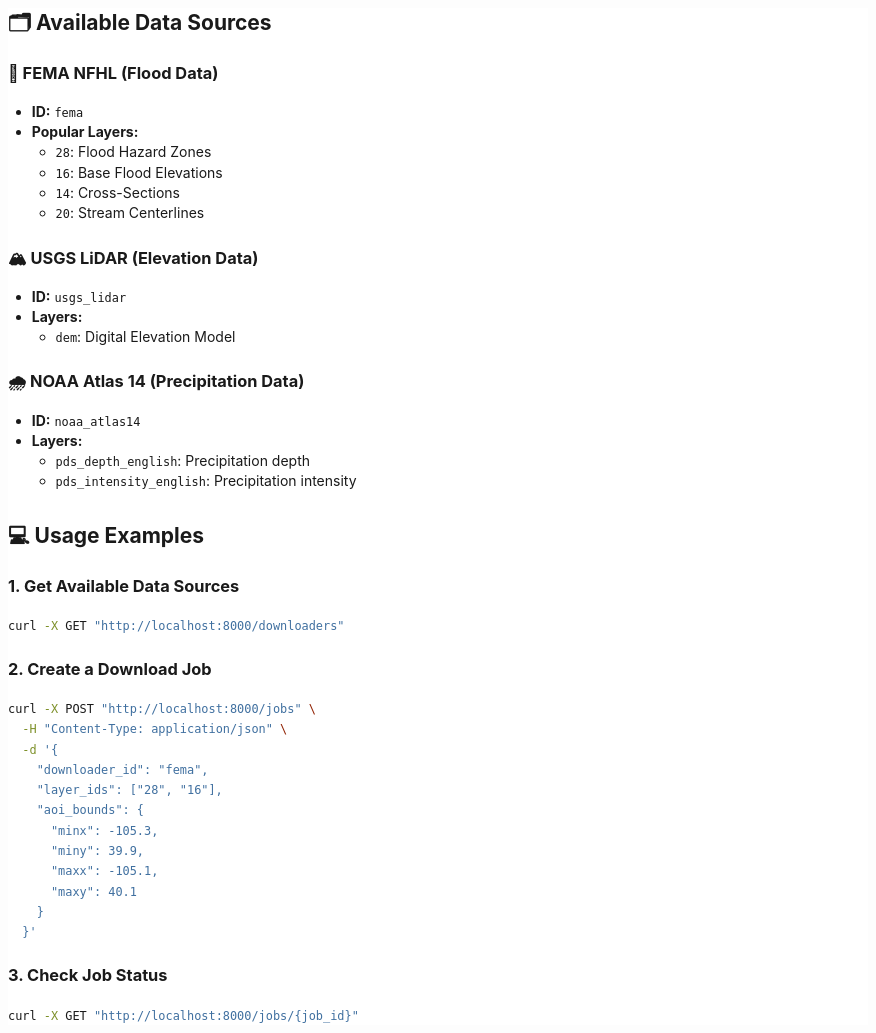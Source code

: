 ## 🗂️ Available Data Sources

### 🌊 FEMA NFHL (Flood Data)
- **ID:** `fema`
- **Popular Layers:**
  - `28`: Flood Hazard Zones
  - `16`: Base Flood Elevations
  - `14`: Cross-Sections
  - `20`: Stream Centerlines

### 🏔️ USGS LiDAR (Elevation Data)
- **ID:** `usgs_lidar`  
- **Layers:**
  - `dem`: Digital Elevation Model

### 🌧️ NOAA Atlas 14 (Precipitation Data)
- **ID:** `noaa_atlas14`
- **Layers:**
  - `pds_depth_english`: Precipitation depth
  - `pds_intensity_english`: Precipitation intensity

## 💻 Usage Examples

### 1. Get Available Data Sources

```bash
curl -X GET "http://localhost:8000/downloaders"
```

### 2. Create a Download Job

```bash
curl -X POST "http://localhost:8000/jobs" \
  -H "Content-Type: application/json" \
  -d '{
    "downloader_id": "fema",
    "layer_ids": ["28", "16"],
    "aoi_bounds": {
      "minx": -105.3,
      "miny": 39.9,
      "maxx": -105.1,
      "maxy": 40.1
    }
  }'
```

### 3. Check Job Status

```bash
curl -X GET "http://localhost:8000/jobs/{job_id}"
```

